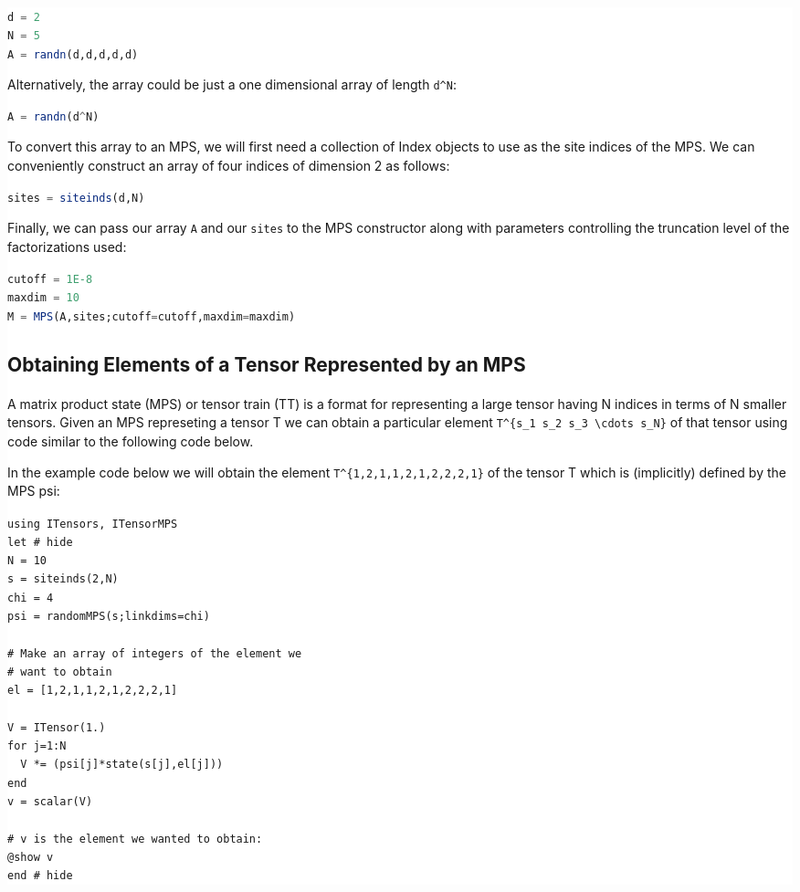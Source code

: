 ```julia
d = 2
N = 5
A = randn(d,d,d,d,d)
```

Alternatively, the array could be just a one dimensional array of length ``d^N``:

```julia
A = randn(d^N)
```

To convert this array to an MPS, we will first need a collection of Index objects
to use as the site indices of the MPS. We can conveniently construct an array of
four indices of dimension 2 as follows:

```julia
sites = siteinds(d,N)
```

Finally, we can pass our array `A` and our `sites` to the MPS constructor along with
parameters controlling the truncation level of the factorizations used:

```julia
cutoff = 1E-8
maxdim = 10
M = MPS(A,sites;cutoff=cutoff,maxdim=maxdim)
```

## Obtaining Elements of a Tensor Represented by an MPS

A matrix product state (MPS) or tensor train (TT) is a format for representing a large tensor having N indices in terms of N smaller tensors. Given an MPS represeting a tensor T
we can obtain a particular element ``T^{s_1 s_2 s_3 \cdots s_N}``
of that tensor using code similar to the following code below.

In the example code below we will obtain the element ``T^{1,2,1,1,2,1,2,2,2,1}`` of the tensor T
which is (implicitly) defined by the MPS psi:

```@example mps_element
using ITensors, ITensorMPS
let # hide
N = 10
s = siteinds(2,N)
chi = 4
psi = randomMPS(s;linkdims=chi)

# Make an array of integers of the element we
# want to obtain
el = [1,2,1,1,2,1,2,2,2,1]

V = ITensor(1.)
for j=1:N
  V *= (psi[j]*state(s[j],el[j]))
end
v = scalar(V)

# v is the element we wanted to obtain:
@show v
end # hide
```
